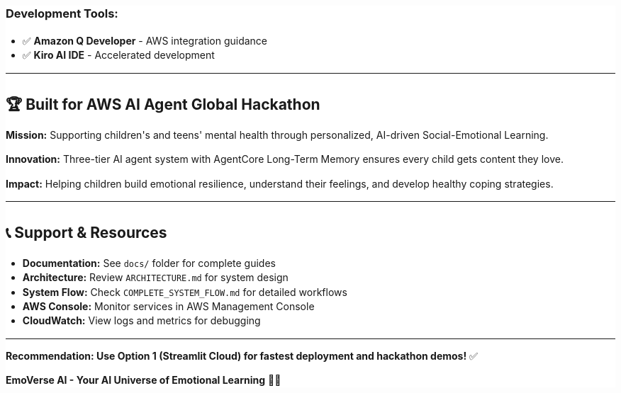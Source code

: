### Development Tools:
- ✅ **Amazon Q Developer** - AWS integration guidance
- ✅ **Kiro AI IDE** - Accelerated development

---

## 🏆 Built for AWS AI Agent Global Hackathon

**Mission:** Supporting children's and teens' mental health through personalized, AI-driven Social-Emotional Learning.

**Innovation:** Three-tier AI agent system with AgentCore Long-Term Memory ensures every child gets content they love.

**Impact:** Helping children build emotional resilience, understand their feelings, and develop healthy coping strategies.

---

## 📞 Support & Resources

- **Documentation:** See `docs/` folder for complete guides
- **Architecture:** Review `ARCHITECTURE.md` for system design
- **System Flow:** Check `COMPLETE_SYSTEM_FLOW.md` for detailed workflows
- **AWS Console:** Monitor services in AWS Management Console
- **CloudWatch:** View logs and metrics for debugging

---

**Recommendation: Use Option 1 (Streamlit Cloud) for fastest deployment and hackathon demos!** ✅

**EmoVerse AI - Your AI Universe of Emotional Learning** 🌈💚
